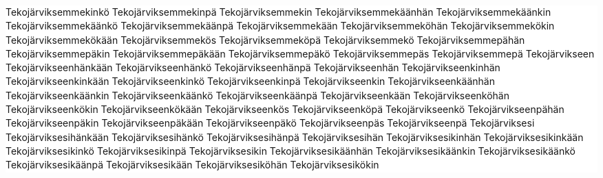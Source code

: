 Tekojärviksemmekinkö
Tekojärviksemmekinpä
Tekojärviksemmekin
Tekojärviksemmekäänhän
Tekojärviksemmekäänkin
Tekojärviksemmekäänkö
Tekojärviksemmekäänpä
Tekojärviksemmekään
Tekojärviksemmeköhän
Tekojärviksemmekökin
Tekojärviksemmekökään
Tekojärviksemmekös
Tekojärviksemmeköpä
Tekojärviksemmekö
Tekojärviksemmepähän
Tekojärviksemmepäkin
Tekojärviksemmepäkään
Tekojärviksemmepäkö
Tekojärviksemmepäs
Tekojärviksemmepä
Tekojärvikseen
Tekojärvikseenhänkään
Tekojärvikseenhänkö
Tekojärvikseenhänpä
Tekojärvikseenhän
Tekojärvikseenkinhän
Tekojärvikseenkinkään
Tekojärvikseenkinkö
Tekojärvikseenkinpä
Tekojärvikseenkin
Tekojärvikseenkäänhän
Tekojärvikseenkäänkin
Tekojärvikseenkäänkö
Tekojärvikseenkäänpä
Tekojärvikseenkään
Tekojärvikseenköhän
Tekojärvikseenkökin
Tekojärvikseenkökään
Tekojärvikseenkös
Tekojärvikseenköpä
Tekojärvikseenkö
Tekojärvikseenpähän
Tekojärvikseenpäkin
Tekojärvikseenpäkään
Tekojärvikseenpäkö
Tekojärvikseenpäs
Tekojärvikseenpä
Tekojärviksesi
Tekojärviksesihänkään
Tekojärviksesihänkö
Tekojärviksesihänpä
Tekojärviksesihän
Tekojärviksesikinhän
Tekojärviksesikinkään
Tekojärviksesikinkö
Tekojärviksesikinpä
Tekojärviksesikin
Tekojärviksesikäänhän
Tekojärviksesikäänkin
Tekojärviksesikäänkö
Tekojärviksesikäänpä
Tekojärviksesikään
Tekojärviksesiköhän
Tekojärviksesikökin